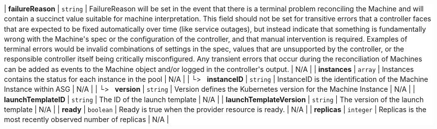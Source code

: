 |  **failureReason** | `string` | FailureReason will be set in the event that there is a terminal problem reconciling the Machine and will contain a succinct value suitable for machine interpretation. This field should not be set for transitive errors that a controller faces that are expected to be fixed automatically over time (like service outages), but instead indicate that something is fundamentally wrong with the Machine's spec or the configuration of the controller, and that manual intervention is required. Examples of terminal errors would be invalid combinations of settings in the spec, values that are unsupported by the controller, or the responsible controller itself being critically misconfigured. Any transient errors that occur during the reconciliation of Machines can be added as events to the Machine object and/or logged in the controller's output. | N/A |
|  **instances** | `array` | Instances contains the status for each instance in the pool | N/A |
| └>&nbsp;&nbsp; **instanceID** | `string` | InstanceID is the identification of the Machine Instance within ASG | N/A |
| └>&nbsp;&nbsp; **version** | `string` | Version defines the Kubernetes version for the Machine Instance | N/A |
|  **launchTemplateID** | `string` | The ID of the launch template | N/A |
|  **launchTemplateVersion** | `string` | The version of the launch template | N/A |
|  **ready** | `boolean` | Ready is true when the provider resource is ready. | N/A |
|  **replicas** | `integer` | Replicas is the most recently observed number of replicas | N/A |
